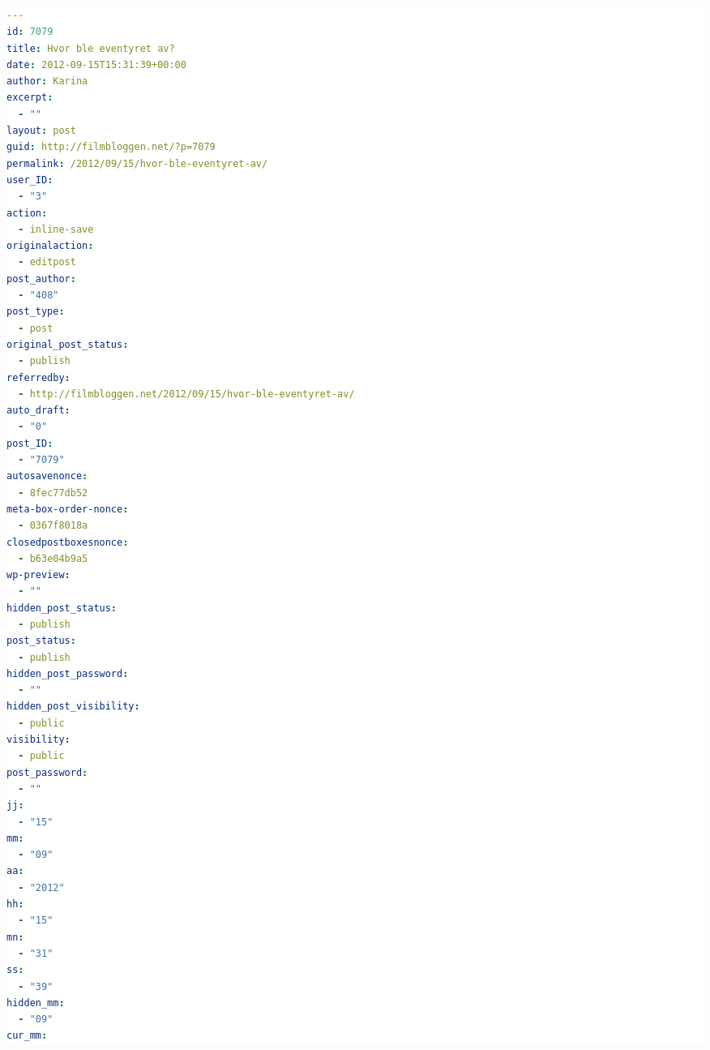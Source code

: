 ```yaml
---
id: 7079
title: Hvor ble eventyret av?
date: 2012-09-15T15:31:39+00:00
author: Karina
excerpt:
  - ""
layout: post
guid: http://filmbloggen.net/?p=7079
permalink: /2012/09/15/hvor-ble-eventyret-av/
user_ID:
  - "3"
action:
  - inline-save
originalaction:
  - editpost
post_author:
  - "408"
post_type:
  - post
original_post_status:
  - publish
referredby:
  - http://filmbloggen.net/2012/09/15/hvor-ble-eventyret-av/
auto_draft:
  - "0"
post_ID:
  - "7079"
autosavenonce:
  - 8fec77db52
meta-box-order-nonce:
  - 0367f8018a
closedpostboxesnonce:
  - b63e04b9a5
wp-preview:
  - ""
hidden_post_status:
  - publish
post_status:
  - publish
hidden_post_password:
  - ""
hidden_post_visibility:
  - public
visibility:
  - public
post_password:
  - ""
jj:
  - "15"
mm:
  - "09"
aa:
  - "2012"
hh:
  - "15"
mn:
  - "31"
ss:
  - "39"
hidden_mm:
  - "09"
cur_mm:
```